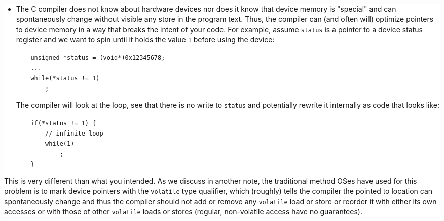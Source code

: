  - The C compiler does not know about hardware devices nor does it know
    that device memory is "special" and can spontaneously change without
    visible any store in the program text.  Thus, the compiler can (and
    often will) optimize pointers to device memory in a way that breaks
    the intent of your code.  For example, assume `status` is a pointer
    to a device status register and we want to spin until it holds the
    value `1` before using the device:

            unsigned *status = (void*)0x12345678;
            ...
            while(*status != 1)
                ;


    The compiler will look at the loop, see that there is no write to
    `status` and potentially rewrite it internally as code that looks
    like:

            if(*status != 1) {
                // infinite loop
                while(1) 
                    ;
            }


   This is very different than what you intended.  As we discuss in
   another note, the traditional method OSes have used for this problem
   is to mark device pointers with the `volatile` type qualifier, which
   (roughly) tells the compiler the pointed to location can spontaneously
   change and thus the compiler should not add or remove any `volatile`
   load or store or reorder it with either its own accesses or with
   those of other `volatile` loads or stores (regular, non-volatile
   access have no guarantees).
